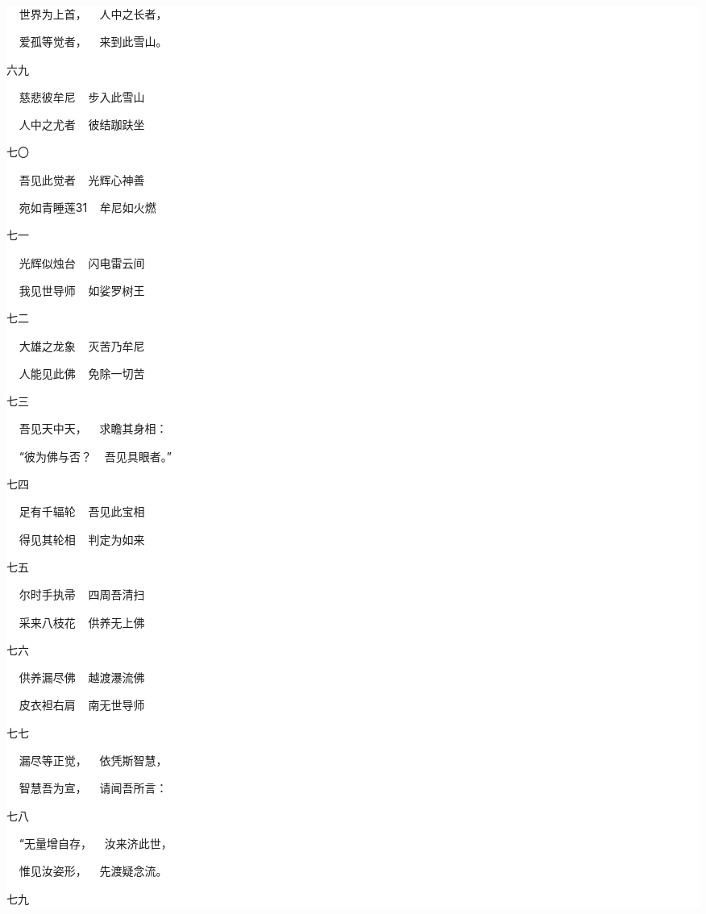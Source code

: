 &nbsp;&nbsp;&nbsp;&nbsp;世界为上首，&nbsp;&nbsp;&nbsp;&nbsp;人中之长者，

&nbsp;&nbsp;&nbsp;&nbsp;爱孤等觉者，&nbsp;&nbsp;&nbsp;&nbsp;来到此雪山。

六九

&nbsp;&nbsp;&nbsp;&nbsp;慈悲彼牟尼&nbsp;&nbsp;&nbsp;&nbsp;步入此雪山

&nbsp;&nbsp;&nbsp;&nbsp;人中之尤者&nbsp;&nbsp;&nbsp;&nbsp;彼结跏趺坐

七〇

&nbsp;&nbsp;&nbsp;&nbsp;吾见此觉者&nbsp;&nbsp;&nbsp;&nbsp;光辉心神善

&nbsp;&nbsp;&nbsp;&nbsp;宛如青睡莲31&nbsp;&nbsp;&nbsp;&nbsp;牟尼如火燃

七一

&nbsp;&nbsp;&nbsp;&nbsp;光辉似烛台&nbsp;&nbsp;&nbsp;&nbsp;闪电雷云间

&nbsp;&nbsp;&nbsp;&nbsp;我见世导师&nbsp;&nbsp;&nbsp;&nbsp;如娑罗树王

七二

&nbsp;&nbsp;&nbsp;&nbsp;大雄之龙象&nbsp;&nbsp;&nbsp;&nbsp;灭苦乃牟尼

&nbsp;&nbsp;&nbsp;&nbsp;人能见此佛&nbsp;&nbsp;&nbsp;&nbsp;免除一切苦

七三

&nbsp;&nbsp;&nbsp;&nbsp;吾见天中天，&nbsp;&nbsp;&nbsp;&nbsp;求瞻其身相：

&nbsp;&nbsp;&nbsp;&nbsp;“彼为佛与否？&nbsp;&nbsp;&nbsp;&nbsp;吾见具眼者。”

七四

&nbsp;&nbsp;&nbsp;&nbsp;足有千辐轮&nbsp;&nbsp;&nbsp;&nbsp;吾见此宝相

&nbsp;&nbsp;&nbsp;&nbsp;得见其轮相&nbsp;&nbsp;&nbsp;&nbsp;判定为如来

七五

&nbsp;&nbsp;&nbsp;&nbsp;尔时手执帚&nbsp;&nbsp;&nbsp;&nbsp;四周吾清扫

&nbsp;&nbsp;&nbsp;&nbsp;采来八枝花&nbsp;&nbsp;&nbsp;&nbsp;供养无上佛

七六

&nbsp;&nbsp;&nbsp;&nbsp;供养漏尽佛&nbsp;&nbsp;&nbsp;&nbsp;越渡瀑流佛

&nbsp;&nbsp;&nbsp;&nbsp;皮衣袒右肩&nbsp;&nbsp;&nbsp;&nbsp;南无世导师

七七

&nbsp;&nbsp;&nbsp;&nbsp;漏尽等正觉，&nbsp;&nbsp;&nbsp;&nbsp;依凭斯智慧，

&nbsp;&nbsp;&nbsp;&nbsp;智慧吾为宣，&nbsp;&nbsp;&nbsp;&nbsp;请闻吾所言：

七八

&nbsp;&nbsp;&nbsp;&nbsp;“无量增自存，&nbsp;&nbsp;&nbsp;&nbsp;汝来济此世，

&nbsp;&nbsp;&nbsp;&nbsp;惟见汝姿形，&nbsp;&nbsp;&nbsp;&nbsp;先渡疑念流。

七九
